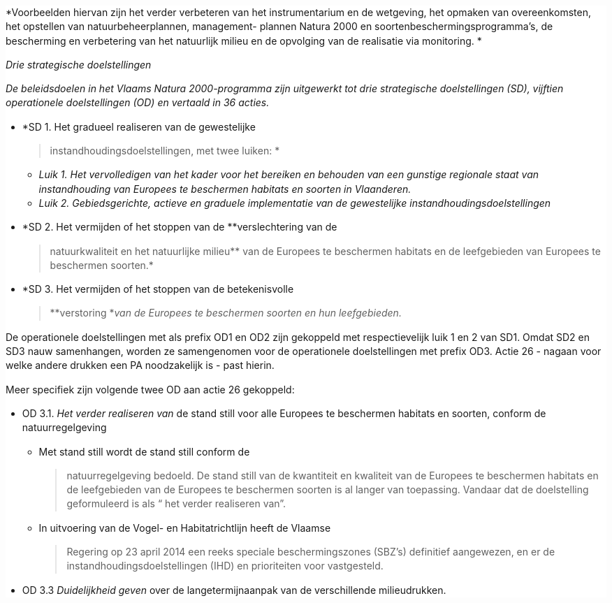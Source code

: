*Voorbeelden hiervan zijn het verder verbeteren van het instrumentarium
en de wetgeving, het opmaken van overeenkomsten, het opstellen van
natuurbeheerplannen, management- plannen Natura 2000 en
soortenbeschermingsprogramma’s, de bescherming en verbetering van het
natuurlijk milieu en de opvolging van de realisatie via monitoring. *

*Drie strategische doelstellingen*

*De beleidsdoelen in het Vlaams Natura 2000-programma zijn uitgewerkt
tot drie strategische doelstellingen (SD), vijftien operationele
doelstellingen (OD) en vertaald in 36 acties.*

-   *SD 1. Het gradueel realiseren van de gewestelijke
    > instandhoudingsdoelstellingen, met twee luiken: *

    -   *Luik 1. Het vervolledigen van het kader voor het bereiken en
        behouden van een gunstige regionale staat van instandhouding van
        Europees te beschermen habitats en soorten in Vlaanderen.*
    -   *Luik 2. Gebiedsgerichte, actieve en graduele implementatie van
        de gewestelijke instandhoudingsdoelstellingen*
-   *SD 2. Het vermijden of het stoppen van de **verslechtering van de
    > natuurkwaliteit en het natuurlijke milieu** van de Europees te
    > beschermen habitats en de leefgebieden van Europees te
    > beschermen soorten.*

-   *SD 3. Het vermijden of het stoppen van de betekenisvolle
    > **verstoring **van de Europees te beschermen soorten en
    > hun leefgebieden.*

De operationele doelstellingen met als prefix OD1 en OD2 zijn gekoppeld
met respectievelijk luik 1 en 2 van SD1. Omdat SD2 en SD3 nauw
samenhangen, worden ze samengenomen voor de operationele doelstellingen
met prefix OD3. Actie 26 - nagaan voor welke andere drukken een PA
noodzakelijk is - past hierin.

Meer specifiek zijn volgende twee OD aan actie 26 gekoppeld:

-   OD 3.1. *Het verder realiseren van* de stand still voor alle
    Europees te beschermen habitats en soorten, conform de
    natuurregelgeving

    -   Met stand still wordt de stand still conform de
        > natuurregelgeving bedoeld. De stand still van de kwantiteit en
        > kwaliteit van de Europees te beschermen habitats en de
        > leefgebieden van de Europees te beschermen soorten is al
        > langer van toepassing. Vandaar dat de doelstelling
        > geformuleerd is als “ het verder realiseren van”.

    -   In uitvoering van de Vogel- en Habitatrichtlijn heeft de Vlaamse
        > Regering op 23 april 2014 een reeks speciale
        > beschermingszones (SBZ’s) definitief aangewezen, en er de
        > instandhoudingsdoelstellingen (IHD) en prioriteiten
        > voor vastgesteld.

-   OD 3.3 *Duidelijkheid geven* over de langetermijnaanpak van de
    verschillende milieudrukken.
